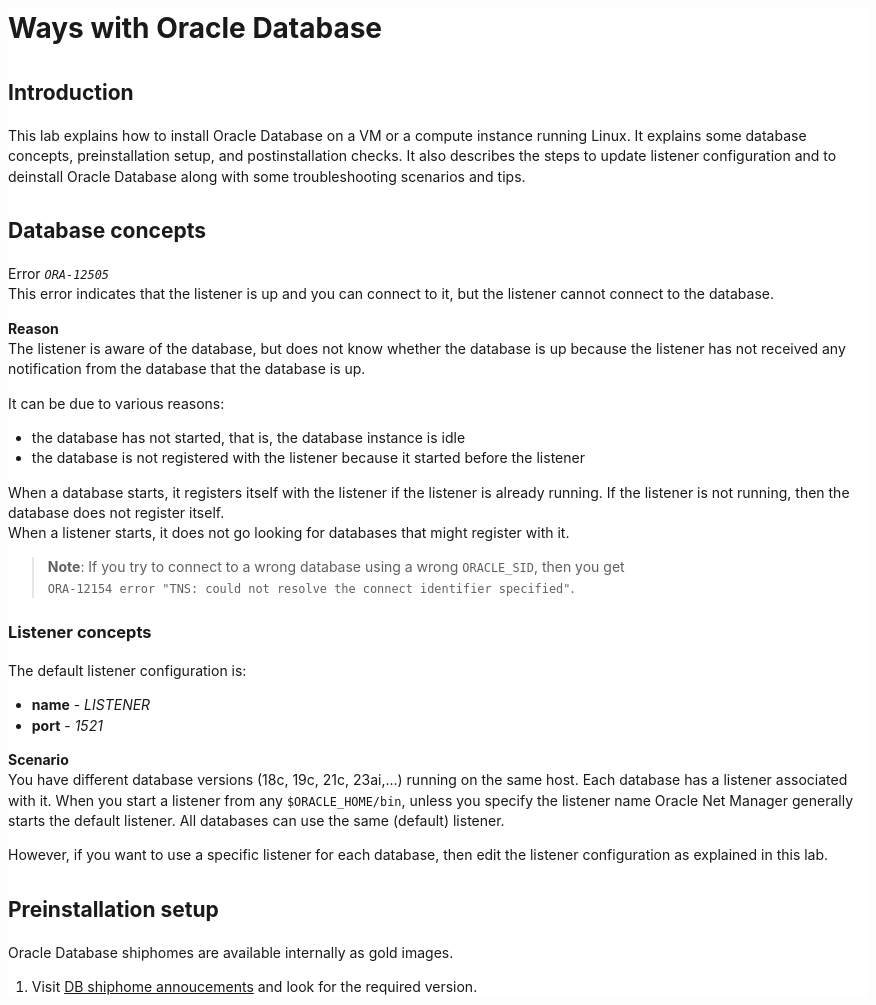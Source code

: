 # Ways with Oracle Database

## Introduction

This lab explains how to install Oracle Database on a VM or a compute instance running Linux. It explains some database concepts, preinstallation setup, and postinstallation checks. It also describes the steps to update listener configuration and to deinstall Oracle Database along with some troubleshooting scenarios and tips.

## Database concepts

Error *`ORA-12505`*   
This error indicates that the listener is up and you can connect to it, but the listener cannot connect to the database. 

**Reason**   
The listener is aware of the database, but does not know whether the database is up because the listener has not received any notification from the database that the database is up.

It can be due to various reasons:
 - the database has not started, that is, the database instance is idle
 - the database is not registered with the listener because it started before the listener

When a database starts, it registers itself with the listener if the listener is already running. If the listener is not running, then the database does not register itself.   
When a listener starts, it does not go looking for databases that might register with it.

 > **Note**: If you try to connect to a wrong database using a wrong `ORACLE_SID`, then you get   
 `ORA-12154 error "TNS: could not resolve the connect identifier specified"`.

### Listener concepts

The default listener configuration is:

 - **name** - *LISTENER*
 - **port** - *1521*

**Scenario**   
You have different database versions (18c, 19c, 21c, 23ai,...) running on the same host. Each database has a listener associated with it. When you start a listener from any `$ORACLE_HOME/bin`, unless you specify the listener name Oracle Net Manager generally starts the default listener. All databases can use the same (default) listener.

However, if you want to use a specific listener for each database, then edit the listener configuration as explained in this lab.

## Preinstallation setup

Oracle Database shiphomes are available internally as gold images. 

1. Visit [DB shiphome annoucements](https://confluence.oraclecorp.com/confluence/x/jobgWQ) and look for the required version.
